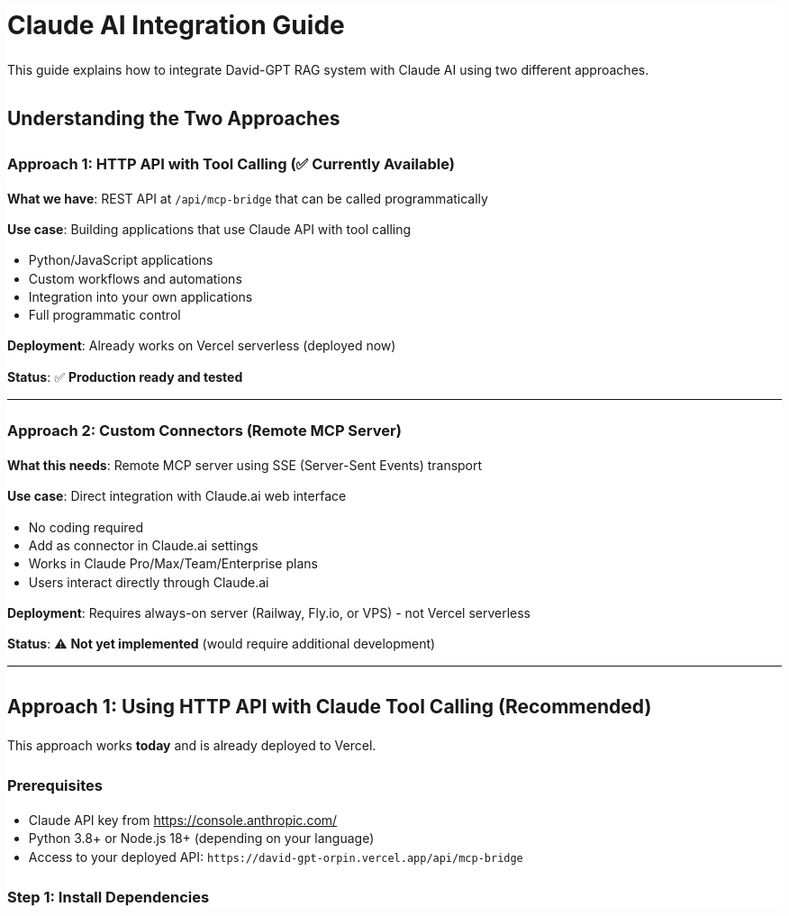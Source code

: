 # Claude AI Integration Guide

This guide explains how to integrate David-GPT RAG system with Claude AI using two different approaches.

## Understanding the Two Approaches

### Approach 1: HTTP API with Tool Calling (✅ Currently Available)

**What we have**: REST API at `/api/mcp-bridge` that can be called programmatically

**Use case**: Building applications that use Claude API with tool calling
- Python/JavaScript applications
- Custom workflows and automations
- Integration into your own applications
- Full programmatic control

**Deployment**: Already works on Vercel serverless (deployed now)

**Status**: ✅ **Production ready and tested**

---

### Approach 2: Custom Connectors (Remote MCP Server)

**What this needs**: Remote MCP server using SSE (Server-Sent Events) transport

**Use case**: Direct integration with Claude.ai web interface
- No coding required
- Add as connector in Claude.ai settings
- Works in Claude Pro/Max/Team/Enterprise plans
- Users interact directly through Claude.ai

**Deployment**: Requires always-on server (Railway, Fly.io, or VPS) - not Vercel serverless

**Status**: ⚠️ **Not yet implemented** (would require additional development)

---

## Approach 1: Using HTTP API with Claude Tool Calling (Recommended)

This approach works **today** and is already deployed to Vercel.

### Prerequisites

- Claude API key from https://console.anthropic.com/
- Python 3.8+ or Node.js 18+ (depending on your language)
- Access to your deployed API: `https://david-gpt-orpin.vercel.app/api/mcp-bridge`

### Step 1: Install Dependencies
